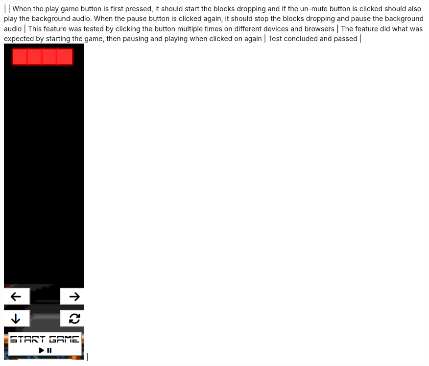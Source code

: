 | | When the play game button is first pressed, it should start the blocks dropping and if the un-mute button is clicked should also play the background audio. When the pause button is clicked again, it should stop the blocks dropping and pause the background audio | This feature was tested by clicking the button multiple times on different devices and browsers | The feature did what was expected by starting the game, then pausing and playing when clicked on again | Test concluded and passed | ![screenshot](documentation/features/hard-play-btn.png) |